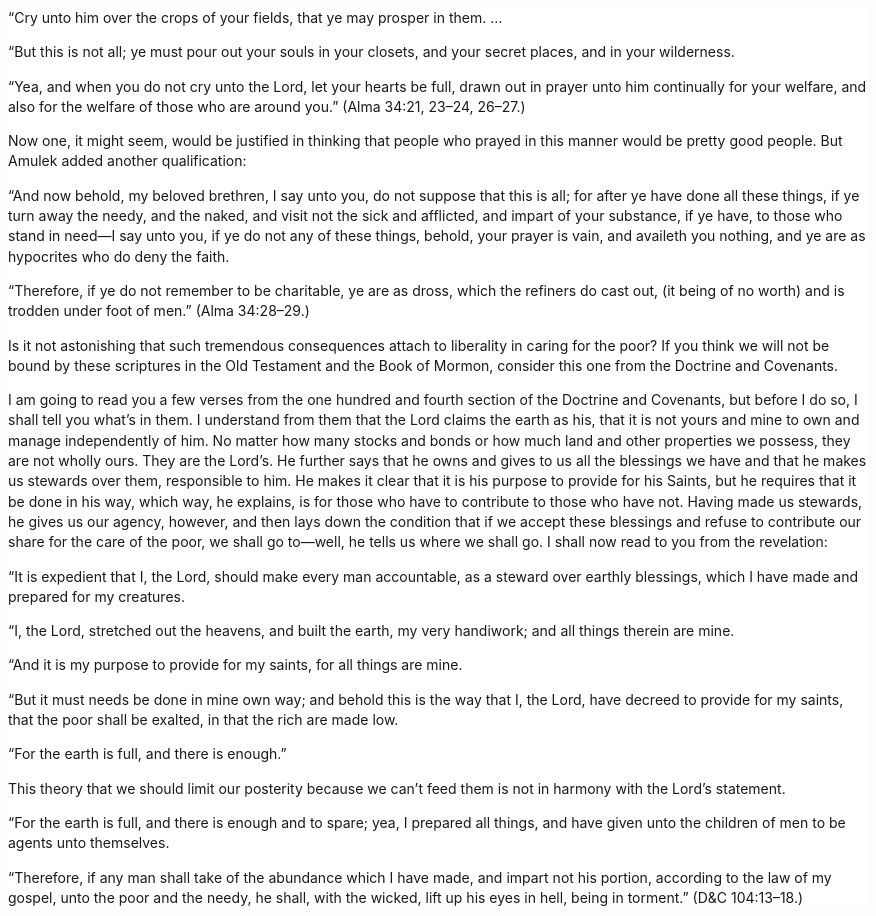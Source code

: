 “Cry unto him over the crops of your fields, that ye may prosper in them. …

“But this is not all; ye must pour out your souls in your closets, and your secret places, and in your wilderness.

“Yea, and when you do not cry unto the Lord, let your hearts be full, drawn out in prayer unto him continually for your welfare, and also for the welfare of those who are around you.” (Alma 34:21, 23–24, 26–27.)

Now one, it might seem, would be justified in thinking that people who prayed in this manner would be pretty good people. But Amulek added another qualification:

“And now behold, my beloved brethren, I say unto you, do not suppose that this is all; for after ye have done all these things, if ye turn away the needy, and the naked, and visit not the sick and afflicted, and impart of your substance, if ye have, to those who stand in need—I say unto you, if ye do not any of these things, behold, your prayer is vain, and availeth you nothing, and ye are as hypocrites who do deny the faith.

“Therefore, if ye do not remember to be charitable, ye are as dross, which the refiners do cast out, (it being of no worth) and is trodden under foot of men.” (Alma 34:28–29.)

Is it not astonishing that such tremendous consequences attach to liberality in caring for the poor? If you think we will not be bound by these scriptures in the Old Testament and the Book of Mormon, consider this one from the Doctrine and Covenants.

I am going to read you a few verses from the one hundred and fourth section of the Doctrine and Covenants, but before I do so, I shall tell you what’s in them. I understand from them that the Lord claims the earth as his, that it is not yours and mine to own and manage independently of him. No matter how many stocks and bonds or how much land and other properties we possess, they are not wholly ours. They are the Lord’s. He further says that he owns and gives to us all the blessings we have and that he makes us stewards over them, responsible to him. He makes it clear that it is his purpose to provide for his Saints, but he requires that it be done in his way, which way, he explains, is for those who have to contribute to those who have not. Having made us stewards, he gives us our agency, however, and then lays down the condition that if we accept these blessings and refuse to contribute our share for the care of the poor, we shall go to—well, he tells us where we shall go. I shall now read to you from the revelation:

“It is expedient that I, the Lord, should make every man accountable, as a steward over earthly blessings, which I have made and prepared for my creatures.

“I, the Lord, stretched out the heavens, and built the earth, my very handiwork; and all things therein are mine.

“And it is my purpose to provide for my saints, for all things are mine.

“But it must needs be done in mine own way; and behold this is the way that I, the Lord, have decreed to provide for my saints, that the poor shall be exalted, in that the rich are made low.

“For the earth is full, and there is enough.”

This theory that we should limit our posterity because we can’t feed them is not in harmony with the Lord’s statement.

“For the earth is full, and there is enough and to spare; yea, I prepared all things, and have given unto the children of men to be agents unto themselves.

“Therefore, if any man shall take of the abundance which I have made, and impart not his portion, according to the law of my gospel, unto the poor and the needy, he shall, with the wicked, lift up his eyes in hell, being in torment.” (D&C 104:13–18.)
